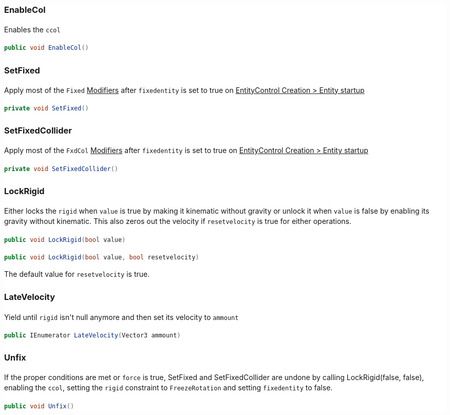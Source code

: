 ### EnableCol

Enables the `ccol`

````cs
public void EnableCol()
````

### SetFixed

Apply most of the `Fixed` [Modifiers](Modifiers.md) after `fixedentity` is set to true on [EntityControl Creation > Entity startup](EntityControl%20Creation.md#entity-startup)

````cs
private void SetFixed()
````

### SetFixedCollider

Apply most of the `FxdCol` [Modifiers](Modifiers.md) after `fixedentity` is set to true on [EntityControl Creation > Entity startup](EntityControl%20Creation.md#entity-startup)

````cs
private void SetFixedCollider()
````

### LockRigid

Either locks the `rigid` when `value` is true by making it kinematic without gravity or unlock it when `value` is false by enabling its gravity without kinematic. This also zeros out the velocity if `resetvelocity` is true for either operations.

````cs
public void LockRigid(bool value)
````

````cs
public void LockRigid(bool value, bool resetvelocity)
````

The default value for `resetvelocity` is true.

### LateVelocity

Yield until `rigid` isn't null anymore and then set its velocity to `ammount`

````cs
public IEnumerator LateVelocity(Vector3 ammount)
````

### Unfix

If the proper conditions are met or `force` is true, SetFixed and SetFixedCollider are undone by calling LockRigid(false, false), enabling the `ccol`, setting the  `rigid` constraint to `FreezeRotation` and setting `fixedentity` to false.

````cs
public void Unfix()
````
